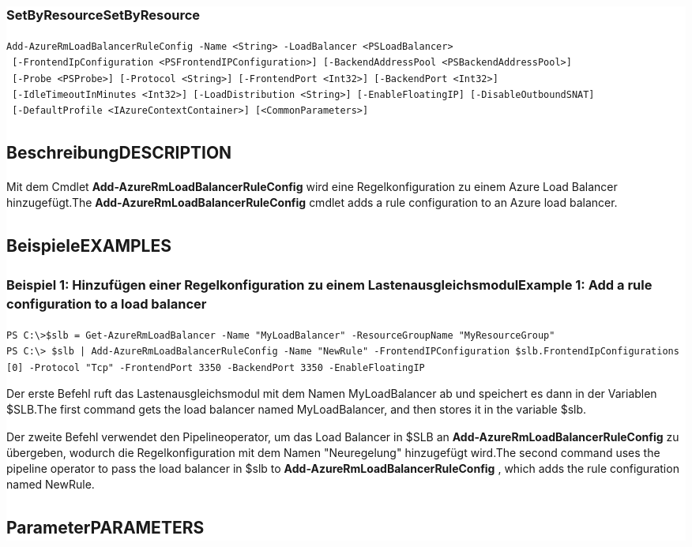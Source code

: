 ### <span data-ttu-id="84ff7-106">SetByResource</span><span class="sxs-lookup"><span data-stu-id="84ff7-106">SetByResource</span></span>
```
Add-AzureRmLoadBalancerRuleConfig -Name <String> -LoadBalancer <PSLoadBalancer>
 [-FrontendIpConfiguration <PSFrontendIPConfiguration>] [-BackendAddressPool <PSBackendAddressPool>]
 [-Probe <PSProbe>] [-Protocol <String>] [-FrontendPort <Int32>] [-BackendPort <Int32>]
 [-IdleTimeoutInMinutes <Int32>] [-LoadDistribution <String>] [-EnableFloatingIP] [-DisableOutboundSNAT]
 [-DefaultProfile <IAzureContextContainer>] [<CommonParameters>]
```

## <span data-ttu-id="84ff7-107">Beschreibung</span><span class="sxs-lookup"><span data-stu-id="84ff7-107">DESCRIPTION</span></span>
<span data-ttu-id="84ff7-108">Mit dem Cmdlet **Add-AzureRmLoadBalancerRuleConfig** wird eine Regelkonfiguration zu einem Azure Load Balancer hinzugefügt.</span><span class="sxs-lookup"><span data-stu-id="84ff7-108">The **Add-AzureRmLoadBalancerRuleConfig** cmdlet adds a rule configuration to an Azure load balancer.</span></span>

## <span data-ttu-id="84ff7-109">Beispiele</span><span class="sxs-lookup"><span data-stu-id="84ff7-109">EXAMPLES</span></span>

### <span data-ttu-id="84ff7-110">Beispiel 1: Hinzufügen einer Regelkonfiguration zu einem Lastenausgleichsmodul</span><span class="sxs-lookup"><span data-stu-id="84ff7-110">Example 1: Add a rule configuration to a load balancer</span></span>
```
PS C:\>$slb = Get-AzureRmLoadBalancer -Name "MyLoadBalancer" -ResourceGroupName "MyResourceGroup"
PS C:\> $slb | Add-AzureRmLoadBalancerRuleConfig -Name "NewRule" -FrontendIPConfiguration $slb.FrontendIpConfigurations[0] -Protocol "Tcp" -FrontendPort 3350 -BackendPort 3350 -EnableFloatingIP
```

<span data-ttu-id="84ff7-111">Der erste Befehl ruft das Lastenausgleichsmodul mit dem Namen MyLoadBalancer ab und speichert es dann in der Variablen $SLB.</span><span class="sxs-lookup"><span data-stu-id="84ff7-111">The first command gets the load balancer named MyLoadBalancer, and then stores it in the variable $slb.</span></span>

<span data-ttu-id="84ff7-112">Der zweite Befehl verwendet den Pipelineoperator, um das Load Balancer in $SLB an **Add-AzureRmLoadBalancerRuleConfig** zu übergeben, wodurch die Regelkonfiguration mit dem Namen "Neuregelung" hinzugefügt wird.</span><span class="sxs-lookup"><span data-stu-id="84ff7-112">The second command uses the pipeline operator to pass the load balancer in $slb to **Add-AzureRmLoadBalancerRuleConfig** , which adds the rule configuration named NewRule.</span></span>

## <span data-ttu-id="84ff7-113">Parameter</span><span class="sxs-lookup"><span data-stu-id="84ff7-113">PARAMETERS</span></span>
